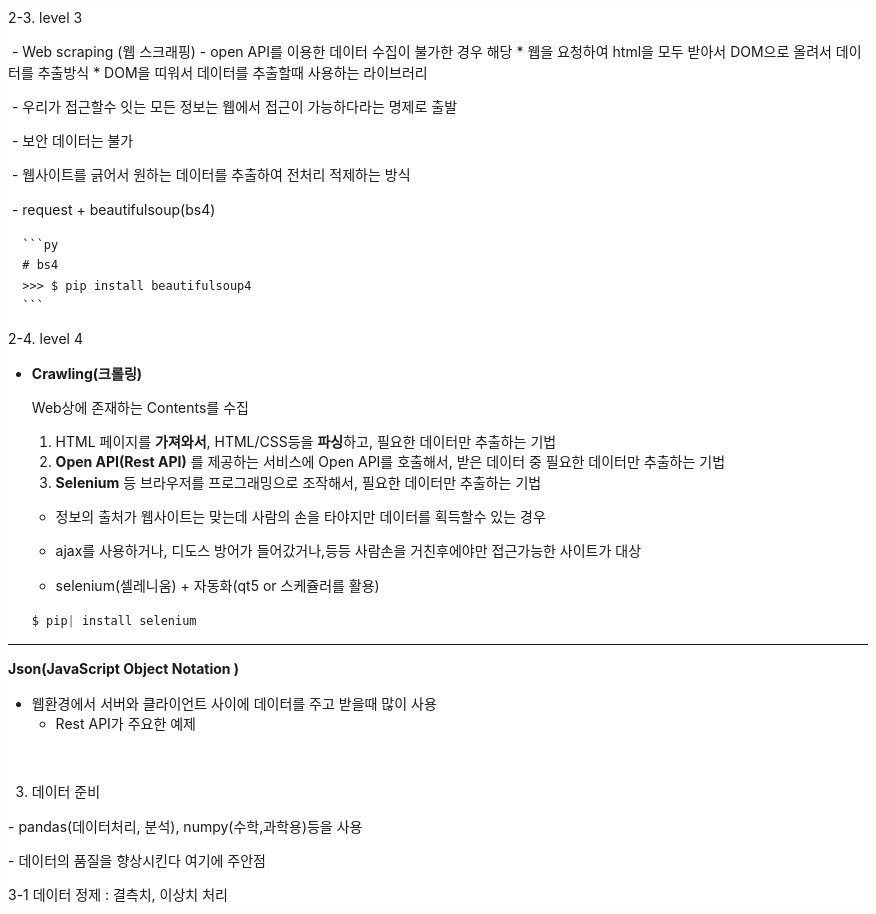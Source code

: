 
   2-3. level 3

​    - Web scraping (웹 스크래핑)
      - open API를 이용한 데이터 수집이 불가한 경우 해당
      * 웹을 요청하여 html을 모두 받아서 DOM으로 올려서 데이터를 추출방식
      * DOM을 띠워서 데이터를 추출할때 사용하는 라이브러리

​    - 우리가 접근할수 잇는 모든 정보는 웹에서 접근이 가능하다라는 명제로 출발

​    - 보안 데이터는 불가

​    - 웹사이트를 긁어서 원하는 데이터를 추출하여 전처리 적제하는 방식

​    - request + beautifulsoup(bs4)

      ```py
      # bs4
      >>> $ pip install beautifulsoup4
      ```

   2-4. level 4

- **Crawling(크롤링)**

    Web상에 존재하는 Contents를 수집

    1. HTML 페이지를 **가져와서**, HTML/CSS등을 **파싱**하고, 필요한 데이터만 추출하는 기법
    2. **Open API(Rest API)** 를 제공하는 서비스에 Open API를 호출해서, 받은 데이터 중 필요한 데이터만 추출하는 기법
    3. **Selenium** 등 브라우저를 프로그래밍으로 조작해서, 필요한 데이터만 추출하는 기법

  - 정보의 출처가 웹사이트는 맞는데 사람의 손을 타야지만 데이터를 획득할수 있는 경우

  - ajax를 사용하거나, 디도스 방어가 들어갔거나,등등 사람손을 거친후에야만
    접근가능한 사이트가 대상
    
  - selenium(셀레니움) + 자동화(qt5 or 스케쥴러를 활용)

  ```py
  $ pip| install selenium
  ```



---

**Json(JavaScript Object Notation )**

- 웹환경에서 서버와 클라이언트 사이에 데이터를 주고 받을때 많이 사용
  - Rest API가 주요한 예제

​    

  3) 데이터 준비

   \- pandas(데이터처리, 분석), numpy(수학,과학용)등을 사용

   \- 데이터의 품질을 향상시킨다 여기에 주안점

   3-1 데이터 정제 : 결측치, 이상치 처리 
